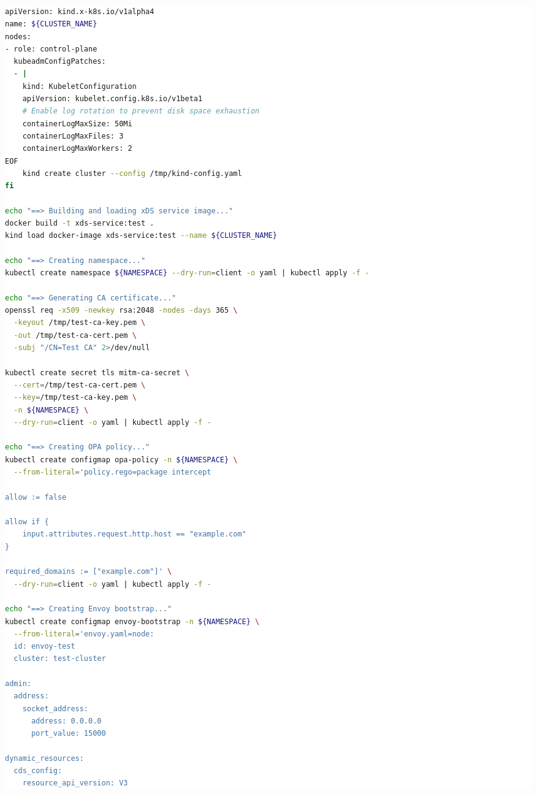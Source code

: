 ```bash
apiVersion: kind.x-k8s.io/v1alpha4
name: ${CLUSTER_NAME}
nodes:
- role: control-plane
  kubeadmConfigPatches:
  - |
    kind: KubeletConfiguration
    apiVersion: kubelet.config.k8s.io/v1beta1
    # Enable log rotation to prevent disk space exhaustion
    containerLogMaxSize: 50Mi
    containerLogMaxFiles: 3
    containerLogMaxWorkers: 2
EOF
    kind create cluster --config /tmp/kind-config.yaml
fi

echo "==> Building and loading xDS service image..."
docker build -t xds-service:test .
kind load docker-image xds-service:test --name ${CLUSTER_NAME}

echo "==> Creating namespace..."
kubectl create namespace ${NAMESPACE} --dry-run=client -o yaml | kubectl apply -f -

echo "==> Generating CA certificate..."
openssl req -x509 -newkey rsa:2048 -nodes -days 365 \
  -keyout /tmp/test-ca-key.pem \
  -out /tmp/test-ca-cert.pem \
  -subj "/CN=Test CA" 2>/dev/null

kubectl create secret tls mitm-ca-secret \
  --cert=/tmp/test-ca-cert.pem \
  --key=/tmp/test-ca-key.pem \
  -n ${NAMESPACE} \
  --dry-run=client -o yaml | kubectl apply -f -

echo "==> Creating OPA policy..."
kubectl create configmap opa-policy -n ${NAMESPACE} \
  --from-literal='policy.rego=package intercept

allow := false

allow if {
    input.attributes.request.http.host == "example.com"
}

required_domains := ["example.com"]' \
  --dry-run=client -o yaml | kubectl apply -f -

echo "==> Creating Envoy bootstrap..."
kubectl create configmap envoy-bootstrap -n ${NAMESPACE} \
  --from-literal='envoy.yaml=node:
  id: envoy-test
  cluster: test-cluster

admin:
  address:
    socket_address:
      address: 0.0.0.0
      port_value: 15000

dynamic_resources:
  cds_config:
    resource_api_version: V3
```